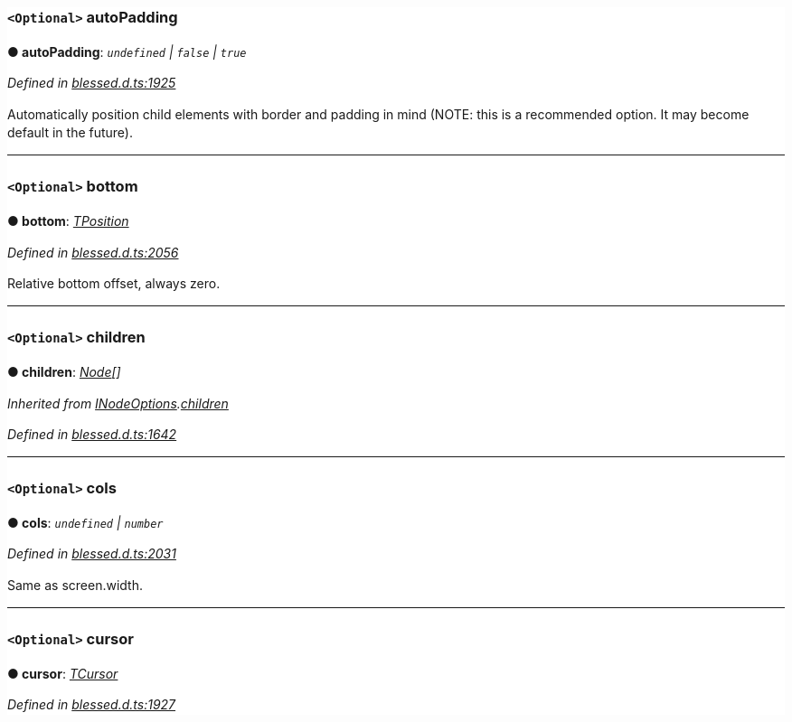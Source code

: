 ### `<Optional>` autoPadding

**● autoPadding**: *`undefined` \| `false` \| `true`*

*Defined in [blessed.d.ts:1925](https://github.com/cancerberoSgx/accursed/blob/7a42e78/src/declarations/blessed.d.ts#L1925)*

Automatically position child elements with border and padding in mind (NOTE: this is a recommended option. It may become default in the future).

___
<a id="bottom"></a>

### `<Optional>` bottom

**● bottom**: *[TPosition](api-modules-blessed-d-widgets.types.md#tposition)*

*Defined in [blessed.d.ts:2056](https://github.com/cancerberoSgx/accursed/blob/7a42e78/src/declarations/blessed.d.ts#L2056)*

Relative bottom offset, always zero.

___
<a id="children"></a>

### `<Optional>` children

**● children**: *[Node](api-classes-blessed-d-widgets.node.md)[]*

*Inherited from [INodeOptions](api-interfaces-blessed-d-widgets.inodeoptions.md).[children](api-interfaces-blessed-d-widgets.inodeoptions.md#children)*

*Defined in [blessed.d.ts:1642](https://github.com/cancerberoSgx/accursed/blob/7a42e78/src/declarations/blessed.d.ts#L1642)*

___
<a id="cols"></a>

### `<Optional>` cols

**● cols**: *`undefined` \| `number`*

*Defined in [blessed.d.ts:2031](https://github.com/cancerberoSgx/accursed/blob/7a42e78/src/declarations/blessed.d.ts#L2031)*

Same as screen.width.

___
<a id="cursor"></a>

### `<Optional>` cursor

**● cursor**: *[TCursor](api-interfaces-blessed-d-widgets.types.tcursor.md)*

*Defined in [blessed.d.ts:1927](https://github.com/cancerberoSgx/accursed/blob/7a42e78/src/declarations/blessed.d.ts#L1927)*
